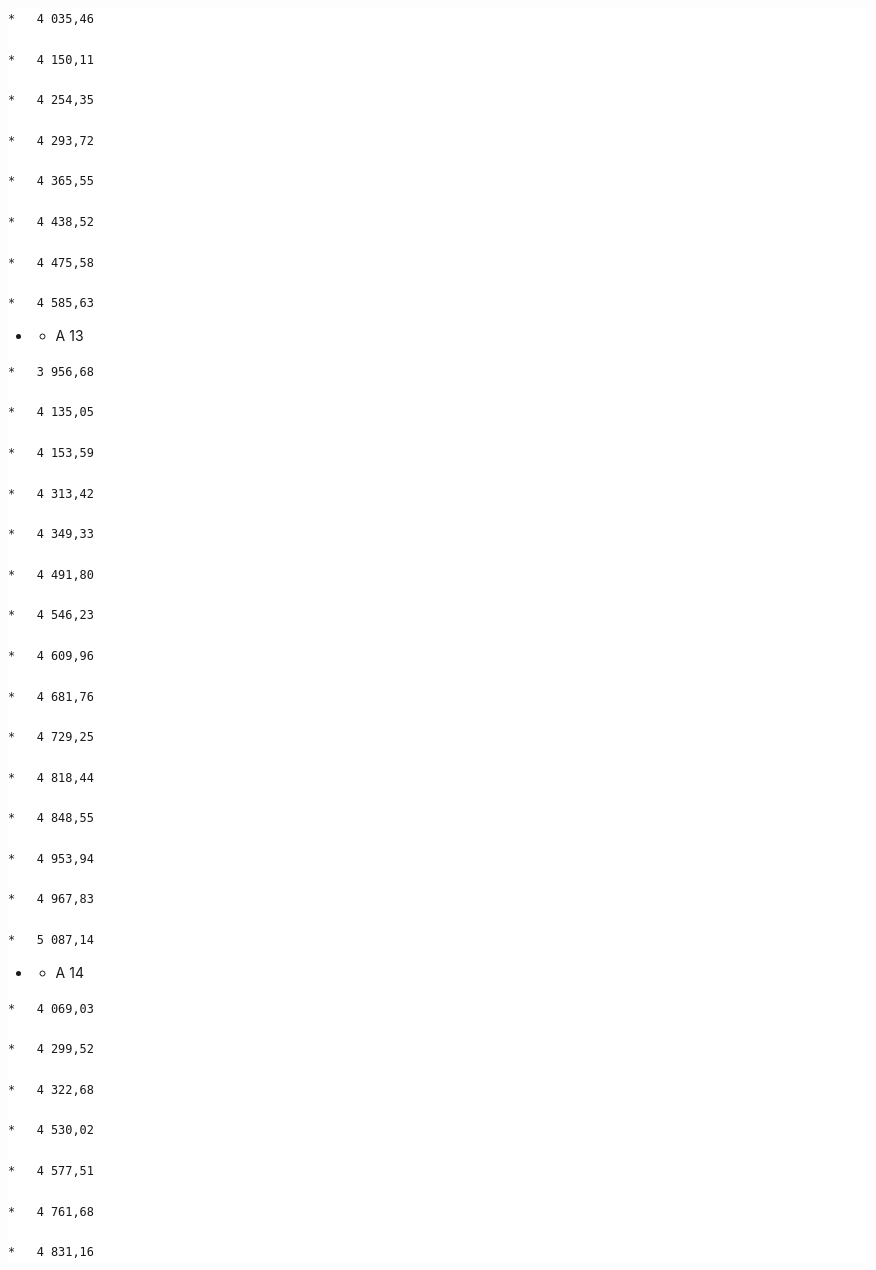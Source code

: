     *   4 035,46

    *   4 150,11

    *   4 254,35

    *   4 293,72

    *   4 365,55

    *   4 438,52

    *   4 475,58

    *   4 585,63


*    *   A 13

    *   3 956,68

    *   4 135,05

    *   4 153,59

    *   4 313,42

    *   4 349,33

    *   4 491,80

    *   4 546,23

    *   4 609,96

    *   4 681,76

    *   4 729,25

    *   4 818,44

    *   4 848,55

    *   4 953,94

    *   4 967,83

    *   5 087,14


*    *   A 14

    *   4 069,03

    *   4 299,52

    *   4 322,68

    *   4 530,02

    *   4 577,51

    *   4 761,68

    *   4 831,16
